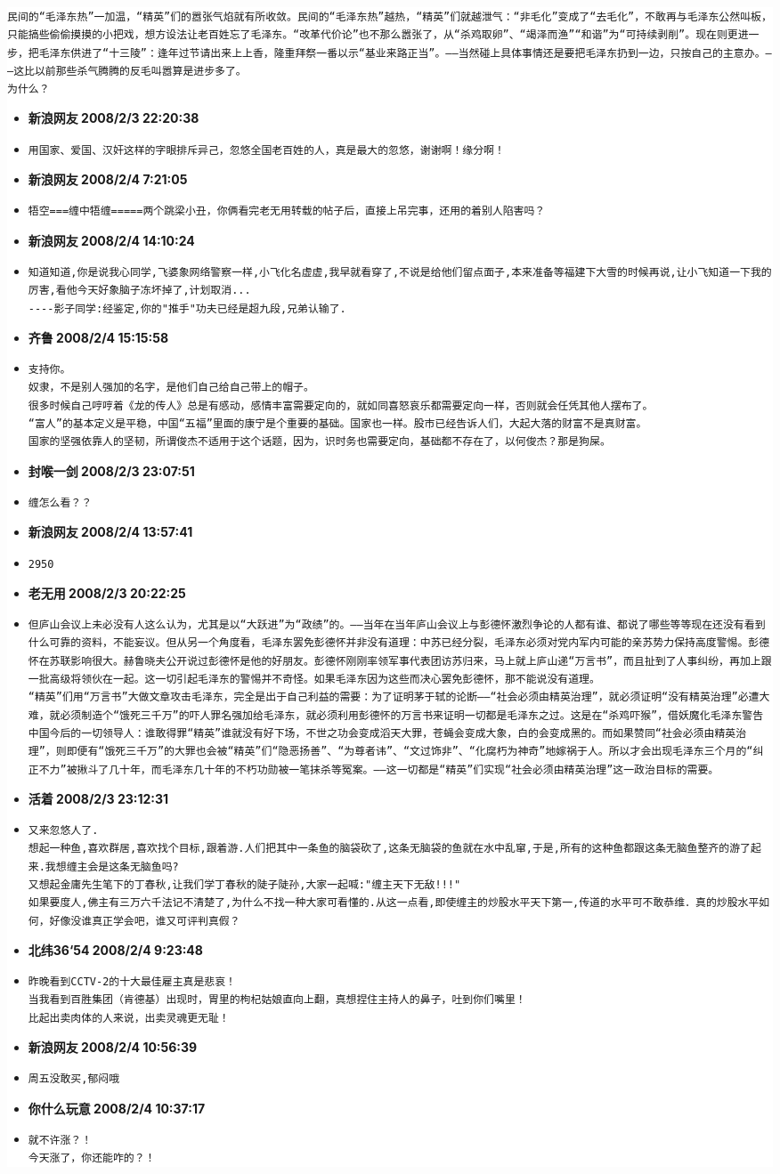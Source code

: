   ```
  民间的“毛泽东热”一加温，“精英”们的嚣张气焰就有所收敛。民间的“毛泽东热”越热，“精英”们就越泄气：“非毛化”变成了“去毛化”，不敢再与毛泽东公然叫板，只能搞些偷偷摸摸的小把戏，想方设法让老百姓忘了毛泽东。“改革代价论”也不那么嚣张了，从“杀鸡取卵”、“竭泽而渔”“和谐”为“可持续剥削”。现在则更进一步，把毛泽东供进了“十三陵”：逢年过节请出来上上香，隆重拜祭一番以示“基业来路正当”。――当然碰上具体事情还是要把毛泽东扔到一边，只按自己的主意办。――这比以前那些杀气腾腾的反毛叫嚣算是进步多了。
  为什么？
  ```
- **新浪网友 2008/2/3 22:20:38**
- ```
  用国家、爱国、汉奸这样的字眼排斥异己，忽悠全国老百姓的人，真是最大的忽悠，谢谢啊！缘分啊！
  ```
- **新浪网友 2008/2/4 7:21:05**
- ```
  牾空===缠中牾缠=====两个跳梁小丑，你俩看完老无用转载的帖子后，直接上吊完事，还用的着别人陷害吗？
  ```
- **新浪网友 2008/2/4 14:10:24**
- ```
  知道知道,你是说我心同学,飞婆象网络警察一样,小飞化名虚虚,我早就看穿了,不说是给他们留点面子,本来准备等福建下大雪的时候再说,让小飞知道一下我的厉害,看他今天好象脑子冻坏掉了,计划取消...
  ----影子同学:经鉴定,你的"推手"功夫已经是超九段,兄弟认输了.
  ```
- **齐鲁 2008/2/4 15:15:58**
- ```
  支持你。
  奴隶，不是别人强加的名字，是他们自己给自己带上的帽子。
  很多时候自己哼哼着《龙的传人》总是有感动，感情丰富需要定向的，就如同喜怒哀乐都需要定向一样，否则就会任凭其他人摆布了。
  “富人”的基本定义是平稳，中国“五福”里面的康宁是个重要的基础。国家也一样。股市已经告诉人们，大起大落的财富不是真财富。
  国家的坚强依靠人的坚韧，所谓俊杰不适用于这个话题，因为，识时务也需要定向，基础都不存在了，以何俊杰？那是狗屎。
  ```
- **封喉一剑 2008/2/3 23:07:51**
- ```
  缠怎么看？？
  ```
- **新浪网友 2008/2/4 13:57:41**
- ```
  2950
  ```
- **老无用 2008/2/3 20:22:25**
- ```
  但庐山会议上未必没有人这么认为，尤其是以“大跃进”为“政绩”的。――当年在当年庐山会议上与彭德怀激烈争论的人都有谁、都说了哪些等等现在还没有看到什么可靠的资料，不能妄议。但从另一个角度看，毛泽东罢免彭德怀并非没有道理：中苏已经分裂，毛泽东必须对党内军内可能的亲苏势力保持高度警惕。彭德怀在苏联影响很大。赫鲁晓夫公开说过彭德怀是他的好朋友。彭德怀刚刚率领军事代表团访苏归来，马上就上庐山递“万言书”，而且扯到了人事纠纷，再加上跟一批高级将领伙在一起。这一切引起毛泽东的警惕并不奇怪。如果毛泽东因为这些而决心罢免彭德怀，那不能说没有道理。
  “精英”们用“万言书”大做文章攻击毛泽东，完全是出于自己利益的需要：为了证明茅于轼的论断――“社会必须由精英治理”，就必须证明“没有精英治理”必遭大难，就必须制造个“饿死三千万”的吓人罪名强加给毛泽东，就必须利用彭德怀的万言书来证明一切都是毛泽东之过。这是在“杀鸡吓猴”，借妖魔化毛泽东警告中国今后的一切领导人：谁敢得罪“精英”谁就没有好下场，不世之功会变成滔天大罪，苍蝇会变成大象，白的会变成黑的。而如果赞同“社会必须由精英治理”，则即便有“饿死三千万”的大罪也会被“精英”们“隐恶扬善”、“为尊者讳”、“文过饰非”、“化腐朽为神奇”地嫁祸于人。所以才会出现毛泽东三个月的“纠正不力”被揪斗了几十年，而毛泽东几十年的不朽功勋被一笔抹杀等冤案。――这一切都是“精英”们实现“社会必须由精英治理”这一政治目标的需要。
  ```
- **活着 2008/2/3 23:12:31**
- ```
  又来忽悠人了.
  想起一种鱼,喜欢群居,喜欢找个目标,跟着游.人们把其中一条鱼的脑袋砍了,这条无脑袋的鱼就在水中乱窜,于是,所有的这种鱼都跟这条无脑鱼整齐的游了起来.我想缠主会是这条无脑鱼吗?
  又想起金庸先生笔下的丁春秋,让我们学丁春秋的陡子陡孙,大家一起喊:"缠主天下无敌!!!"
  如果要度人,佛主有三万六千法记不清楚了,为什么不找一种大家可看懂的.从这一点看,即使缠主的炒股水平天下第一,传道的水平可不敢恭维．真的炒股水平如何，好像没谁真正学会吧，谁又可评判真假？
  ```
- **北纬36‘54 2008/2/4 9:23:48**
- ```
  昨晚看到CCTV-2的十大最佳雇主真是悲哀！
  当我看到百胜集团（肯德基）出现时，胃里的枸杞姑娘直向上翻，真想捏住主持人的鼻子，吐到你们嘴里！
  比起出卖肉体的人来说，出卖灵魂更无耻！
  ```
- **新浪网友 2008/2/4 10:56:39**
- ```
  周五没敢买,郁闷哦
  ```
- **你什么玩意 2008/2/4 10:37:17**
- ```
  就不许涨？！
  今天涨了，你还能咋的？！